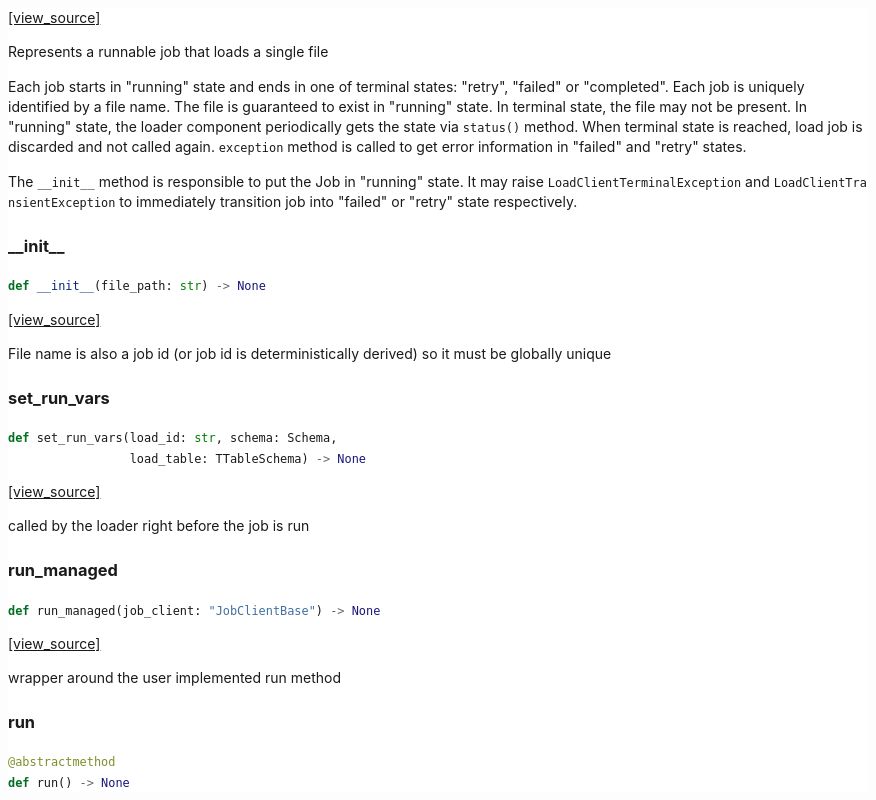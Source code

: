 [[view_source]](https://github.com/dlt-hub/dlt/blob/e9c9ecfa8a644fdb516dd74aabca3bf75bafb154/dlt/common/destination/reference.py#L327)

Represents a runnable job that loads a single file

Each job starts in "running" state and ends in one of terminal states: "retry", "failed" or "completed".
Each job is uniquely identified by a file name. The file is guaranteed to exist in "running" state. In terminal state, the file may not be present.
In "running" state, the loader component periodically gets the state via `status()` method. When terminal state is reached, load job is discarded and not called again.
`exception` method is called to get error information in "failed" and "retry" states.

The `__init__` method is responsible to put the Job in "running" state. It may raise `LoadClientTerminalException` and `LoadClientTransientException` to
immediately transition job into "failed" or "retry" state respectively.

### \_\_init\_\_

```python
def __init__(file_path: str) -> None
```

[[view_source]](https://github.com/dlt-hub/dlt/blob/e9c9ecfa8a644fdb516dd74aabca3bf75bafb154/dlt/common/destination/reference.py#L339)

File name is also a job id (or job id is deterministically derived) so it must be globally unique

### set\_run\_vars

```python
def set_run_vars(load_id: str, schema: Schema,
                 load_table: TTableSchema) -> None
```

[[view_source]](https://github.com/dlt-hub/dlt/blob/e9c9ecfa8a644fdb516dd74aabca3bf75bafb154/dlt/common/destination/reference.py#L354)

called by the loader right before the job is run

### run\_managed

```python
def run_managed(job_client: "JobClientBase") -> None
```

[[view_source]](https://github.com/dlt-hub/dlt/blob/e9c9ecfa8a644fdb516dd74aabca3bf75bafb154/dlt/common/destination/reference.py#L366)

wrapper around the user implemented run method

### run

```python
@abstractmethod
def run() -> None
```
